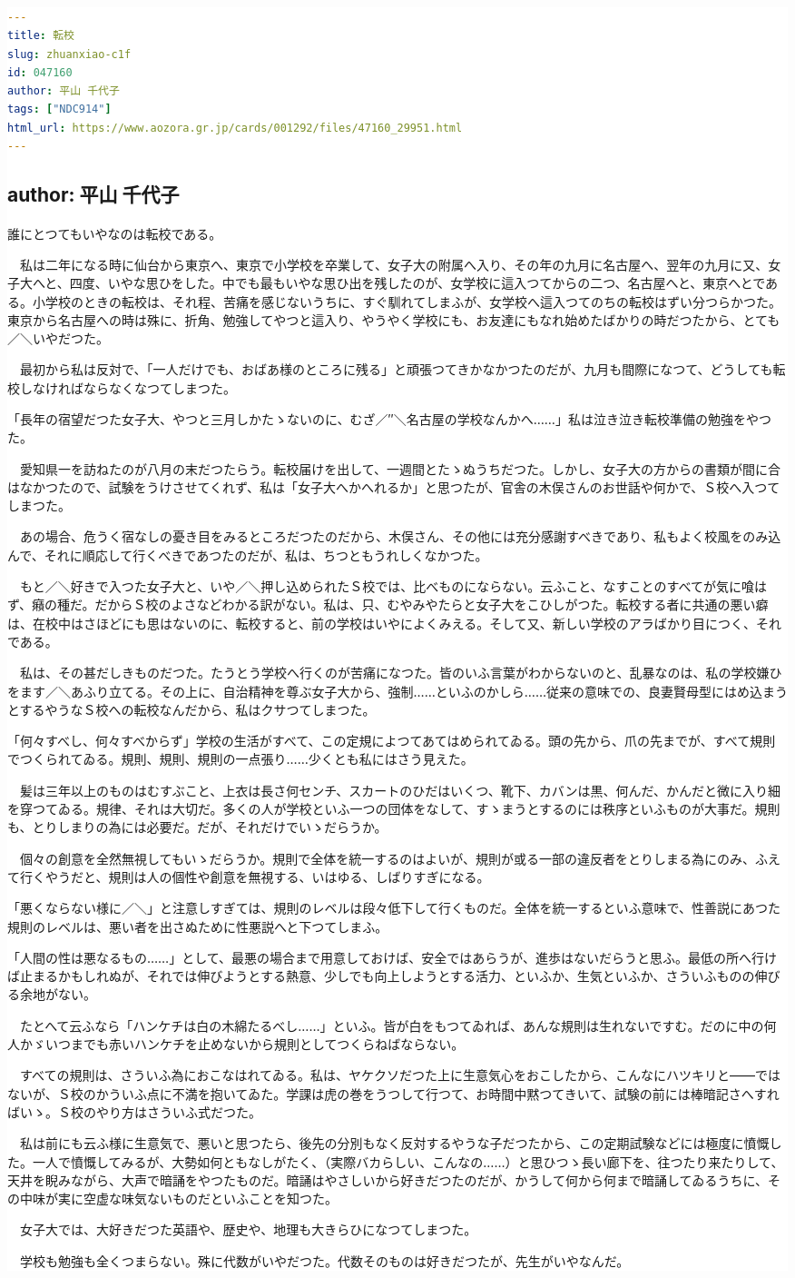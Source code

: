 ```yaml
---
title: 転校
slug: zhuanxiao-c1f
id: 047160
author: 平山 千代子
tags: ["NDC914"]
html_url: https://www.aozora.gr.jp/cards/001292/files/47160_29951.html
---
```


## author: 平山 千代子

誰にとつてもいやなのは転校である。

　私は二年になる時に仙台から東京へ、東京で小学校を卒業して、女子大の附属へ入り、その年の九月に名古屋へ、翌年の九月に又、女子大へと、四度、いやな思ひをした。中でも最もいやな思ひ出を残したのが、女学校に這入つてからの二つ、名古屋へと、東京へとである。小学校のときの転校は、それ程、苦痛を感じないうちに、すぐ馴れてしまふが、女学校へ這入つてのちの転校はずい分つらかつた。東京から名古屋への時は殊に、折角、勉強してやつと這入り、やうやく学校にも、お友達にもなれ始めたばかりの時だつたから、とても／＼いやだつた。

　最初から私は反対で、「一人だけでも、おばあ様のところに残る」と頑張つてきかなかつたのだが、九月も間際になつて、どうしても転校しなければならなくなつてしまつた。

「長年の宿望だつた女子大、やつと三月しかたゝないのに、むざ／″＼名古屋の学校なんかへ……」私は泣き泣き転校準備の勉強をやつた。

　愛知県一を訪ねたのが八月の末だつたらう。転校届けを出して、一週間とたゝぬうちだつた。しかし、女子大の方からの書類が間に合はなかつたので、試験をうけさせてくれず、私は「女子大へかへれるか」と思つたが、官舎の木俣さんのお世話や何かで、Ｓ校へ入つてしまつた。

　あの場合、危うく宿なしの憂き目をみるところだつたのだから、木俣さん、その他には充分感謝すべきであり、私もよく校風をのみ込んで、それに順応して行くべきであつたのだが、私は、ちつともうれしくなかつた。

　もと／＼好きで入つた女子大と、いや／＼押し込められたＳ校では、比べものにならない。云ふこと、なすことのすべてが気に喰はず、癪の種だ。だからＳ校のよさなどわかる訳がない。私は、只、むやみやたらと女子大をこひしがつた。転校する者に共通の悪い癖は、在校中はさほどにも思はないのに、転校すると、前の学校はいやによくみえる。そして又、新しい学校のアラばかり目につく、それである。

　私は、その甚だしきものだつた。たうとう学校へ行くのが苦痛になつた。皆のいふ言葉がわからないのと、乱暴なのは、私の学校嫌ひをます／＼あふり立てる。その上に、自治精神を尊ぶ女子大から、強制……といふのかしら……従来の意味での、良妻賢母型にはめ込まうとするやうなＳ校への転校なんだから、私はクサつてしまつた。

「何々すべし、何々すべからず」学校の生活がすべて、この定規によつてあてはめられてゐる。頭の先から、爪の先までが、すべて規則でつくられてゐる。規則、規則、規則の一点張り……少くとも私にはさう見えた。

　髪は三年以上のものはむすぶこと、上衣は長さ何センチ、スカートのひだはいくつ、靴下、カバンは黒、何んだ、かんだと微に入り細を穿つてゐる。規律、それは大切だ。多くの人が学校といふ一つの団体をなして、すゝまうとするのには秩序といふものが大事だ。規則も、とりしまりの為には必要だ。だが、それだけでいゝだらうか。

　個々の創意を全然無視してもいゝだらうか。規則で全体を統一するのはよいが、規則が或る一部の違反者をとりしまる為にのみ、ふえて行くやうだと、規則は人の個性や創意を無視する、いはゆる、しばりすぎになる。

「悪くならない様に／＼」と注意しすぎては、規則のレベルは段々低下して行くものだ。全体を統一するといふ意味で、性善説にあつた規則のレベルは、悪い者を出さぬために性悪説へと下つてしまふ。

「人間の性は悪なるもの……」として、最悪の場合まで用意しておけば、安全ではあらうが、進歩はないだらうと思ふ。最低の所へ行けば止まるかもしれぬが、それでは伸びようとする熱意、少しでも向上しようとする活力、といふか、生気といふか、さういふものの伸びる余地がない。

　たとへて云ふなら「ハンケチは白の木綿たるべし……」といふ。皆が白をもつてゐれば、あんな規則は生れないですむ。だのに中の何人かゞいつまでも赤いハンケチを止めないから規則としてつくらねばならない。

　すべての規則は、さういふ為におこなはれてゐる。私は、ヤケクソだつた上に生意気心をおこしたから、こんなにハツキリと――ではないが、Ｓ校のかういふ点に不満を抱いてゐた。学課は虎の巻をうつして行つて、お時間中黙つてきいて、試験の前には棒暗記さへすればいゝ。Ｓ校のやり方はさういふ式だつた。

　私は前にも云ふ様に生意気で、悪いと思つたら、後先の分別もなく反対するやうな子だつたから、この定期試験などには極度に憤慨した。一人で憤慨してみるが、大勢如何ともなしがたく、（実際バカらしい、こんなの……）と思ひつゝ長い廊下を、往つたり来たりして、天井を睨みながら、大声で暗誦をやつたものだ。暗誦はやさしいから好きだつたのだが、かうして何から何まで暗誦してゐるうちに、その中味が実に空虚な味気ないものだといふことを知つた。

　女子大では、大好きだつた英語や、歴史や、地理も大きらひになつてしまつた。

　学校も勉強も全くつまらない。殊に代数がいやだつた。代数そのものは好きだつたが、先生がいやなんだ。
